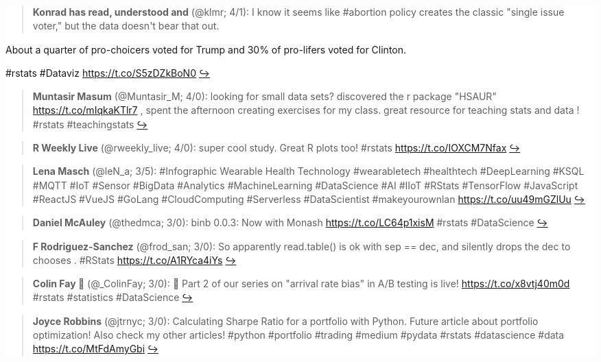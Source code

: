 > **Konrad has read, understood and** (@klmr; 4/1): I know it seems like #abortion policy creates the classic "single issue voter," but the data doesn't bear that out. 
>
About a quarter of pro-choicers voted for Trump and 30% of pro-lifers voted for Clinton. 
>
#rstats 
#Dataviz https://t.co/S5zDZkBoN0  [&#8618;](https://twitter.com/dataandme/status/1050768051338014720)




> **Muntasir Masum** (@Muntasir_M; 4/0): looking for small data sets? discovered the r package "HSAUR" https://t.co/mIqkaKTlr7 , spent the afternoon creating exercises for my class. great resource for teaching stats and data ! #rstats #teachingstats  [&#8618;](https://twitter.com/dataandme/status/1050789902881837059)




> **R Weekly Live** (@rweekly_live; 4/0): super cool study. Great R plots too! #rstats https://t.co/IOXCM7Nfax  [&#8618;](https://twitter.com/dataandme/status/1050788716321665025)




> **Lena Masch** (@leN_a; 3/5): #Infographic Wearable Health Technology
#wearabletech #healthtech #DeepLearning #KSQL #MQTT #IoT #Sensor #BigData #Analytics #MachineLearning #DataScience #AI #IIoT #RStats #TensorFlow #JavaScript #ReactJS #VueJS #GoLang #CloudComputing #Serverless #DataScientist #makeyourownlan https://t.co/uu49mGZlUu  [&#8618;](https://twitter.com/dataandme/status/1050849687987662848)




> **Daniel McAuley** (@thedmca; 3/0): binb 0.0.3: Now with Monash https://t.co/LC64p1xisM #rstats #DataScience  [&#8618;](https://twitter.com/dataandme/status/1050780701539397639)




> **F Rodriguez-Sanchez** (@frod_san; 3/0): So apparently read.table() is ok with sep == dec, and silently drops the dec to chooses .
#RStats https://t.co/A1RYca4iYs  [&#8618;](https://twitter.com/dataandme/status/1050830670619168769)




> **Colin Fay 🤘** (@_ColinFay; 3/0): 🥳 Part 2 of our series on "arrival rate bias" in A/B testing is live!
https://t.co/x8vtj40m0d
#rstats #statistics #DataScience  [&#8618;](https://twitter.com/dataandme/status/1050844523213910016)




> **Joyce Robbins** (@jtrnyc; 3/0): Calculating Sharpe Ratio for a portfolio with Python. Future article about portfolio optimization! Also check my other articles!
#python #portfolio #trading #medium #pydata #rstats #datascience #data
https://t.co/MtFdAmyGbi  [&#8618;](https://twitter.com/dataandme/status/1050839931747270656)


